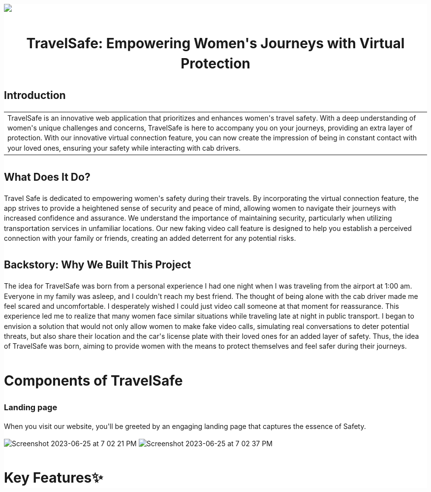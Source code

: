 ![](https://res.cloudinary.com/dzy4r0fgy/image/upload/v1689496164/Connectify_Banner-3_jh2hhm.png)

<h1 align='center'>TravelSafe: Empowering Women's Journeys with Virtual Protection</h1>

## Introduction
<table style="border: none;">
  <tr>
    <td>TravelSafe is an innovative web application that prioritizes and enhances women's travel safety. With a deep understanding of women's unique challenges and concerns, TravelSafe is here to accompany you on your journeys, providing an extra layer of protection. With our innovative virtual connection feature, you can now create the impression of being in constant contact with your loved ones, ensuring your safety while interacting with cab drivers. </td>
  </tr>
</table>


## What Does It Do? 
Travel Safe is dedicated to empowering women's safety during their travels. By incorporating the virtual connection feature, the app strives to provide a heightened sense of security and peace of mind, allowing women to navigate their journeys with increased confidence and assurance. We understand the importance of maintaining security, particularly when utilizing transportation services in unfamiliar locations. Our new faking video call feature is designed to help you establish a perceived connection with your family or friends, creating an added deterrent for any potential risks.

## Backstory: Why We Built This Project
The idea for TravelSafe was born from a personal experience I had one night when I was traveling from the airport at 1:00 am. Everyone in my family was asleep, and I couldn't reach my best friend. The thought of being alone with the cab driver made me feel scared and uncomfortable. I desperately wished I could just video call someone at that moment for reassurance. This experience led me to realize that many women face similar situations while traveling late at night in public transport. I began to envision a solution that would not only allow women to make fake video calls, simulating real conversations to deter potential threats, but also share their location and the car's license plate with their loved ones for an added layer of safety. Thus, the idea of TravelSafe was born, aiming to provide women with the means to protect themselves and feel safer during their journeys.

# Components of TravelSafe

### Landing page
 <p>When you visit our website, you'll be greeted by an engaging landing page that captures the essence of Safety.</p>
 
 <img width="1346" alt="Screenshot 2023-06-25 at 7 02 21 PM" src="https://res.cloudinary.com/dzy4r0fgy/image/upload/v1689505822/Screenshot_2023-07-16_at_4.39.15_PM_oanln5.png"> 

 <img width="1390" alt="Screenshot 2023-06-25 at 7 02 37 PM" src="https://res.cloudinary.com/dzy4r0fgy/image/upload/v1689505823/Screenshot_2023-07-16_at_4.39.24_PM_zvcc3j.png">


# Key Features✨
